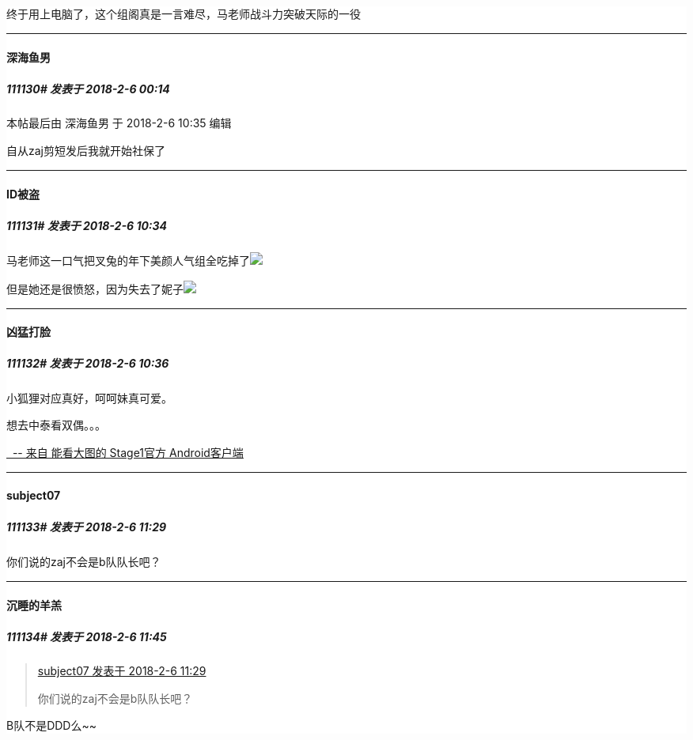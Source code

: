 
终于用上电脑了，这个组阁真是一言难尽，马老师战斗力突破天际的一役


-----

####  深海鱼男  
##### 111130#       发表于 2018-2-6 00:14


 本帖最后由 深海鱼男 于 2018-2-6 10:35 编辑 

自从zaj剪短发后我就开始社保了


-----

####  ID被盗  
##### 111131#       发表于 2018-2-6 10:34


马老师这一口气把叉兔的年下美颜人气组全吃掉了<img src="https://static.saraba1st.com/image/smiley/face2017/067.png" referrerpolicy="no-referrer">

但是她还是很愤怒，因为失去了妮子<img src="https://static.saraba1st.com/image/smiley/face2017/049.png" referrerpolicy="no-referrer">


-----

####  凶猛打脸  
##### 111132#       发表于 2018-2-6 10:36


小狐狸对应真好，呵呵妹真可爱。

想去中泰看双偶。。。

[  -- 来自 能看大图的 Stage1官方 Android客户端](https://www.coolapk.com/apk/140634)


-----

####  subject07  
##### 111133#       发表于 2018-2-6 11:29


你们说的zaj不会是b队队长吧？


-----

####  沉睡的羊羔  
##### 111134#       发表于 2018-2-6 11:45


<blockquote><a href="httphttps://bbs.saraba1st.com/2b/forum.php?mod=redirect&amp;goto=findpost&amp;pid=38474678&amp;ptid=1105387" target="_blank">subject07 发表于 2018-2-6 11:29</a>

你们说的zaj不会是b队队长吧？</blockquote>
B队不是DDD么~~
